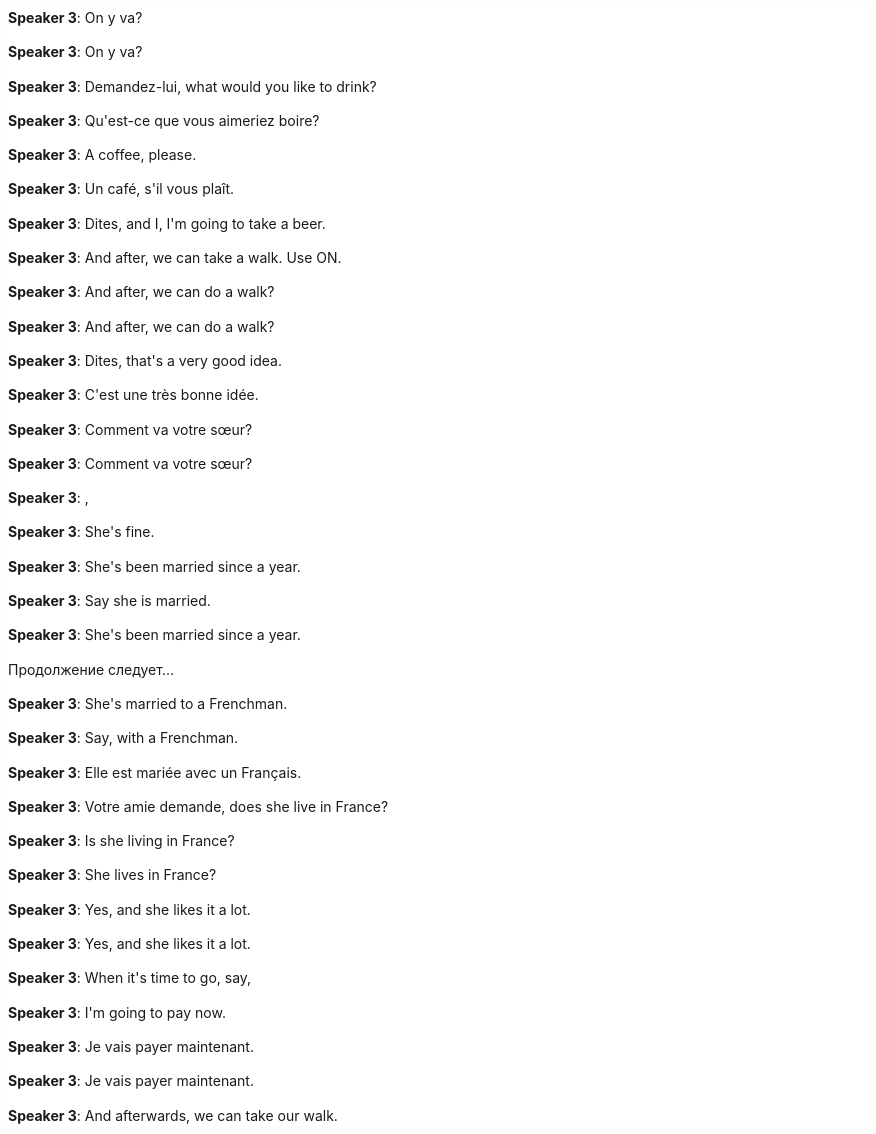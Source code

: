 **Speaker 3**: On y va?

**Speaker 3**: On y va?

**Speaker 3**: Demandez-lui, what would you like to drink?

**Speaker 3**: Qu'est-ce que vous aimeriez boire?

**Speaker 3**: A coffee, please.

**Speaker 3**: Un café, s'il vous plaît.

**Speaker 3**: Dites, and I, I'm going to take a beer.

**Speaker 3**: And after, we can take a walk. Use ON.

**Speaker 3**: And after, we can do a walk?

**Speaker 3**: And after, we can do a walk?

**Speaker 3**: Dites, that's a very good idea.

**Speaker 3**: C'est une très bonne idée.

**Speaker 3**: Comment va votre sœur?

**Speaker 3**: Comment va votre sœur?

**Speaker 3**: ,

**Speaker 3**: She's fine.

**Speaker 3**: She's been married since a year.

**Speaker 3**: Say she is married.

**Speaker 3**: She's been married since a year.

Продолжение следует...

**Speaker 3**: She's married to a Frenchman.

**Speaker 3**: Say, with a Frenchman.

**Speaker 3**: Elle est mariée avec un Français.

**Speaker 3**: Votre amie demande, does she live in France?

**Speaker 3**: Is she living in France?

**Speaker 3**: She lives in France?

**Speaker 3**: Yes, and she likes it a lot.

**Speaker 3**: Yes, and she likes it a lot.

**Speaker 3**: When it's time to go, say,

**Speaker 3**: I'm going to pay now.

**Speaker 3**: Je vais payer maintenant.

**Speaker 3**: Je vais payer maintenant.

**Speaker 3**: And afterwards, we can take our walk.
